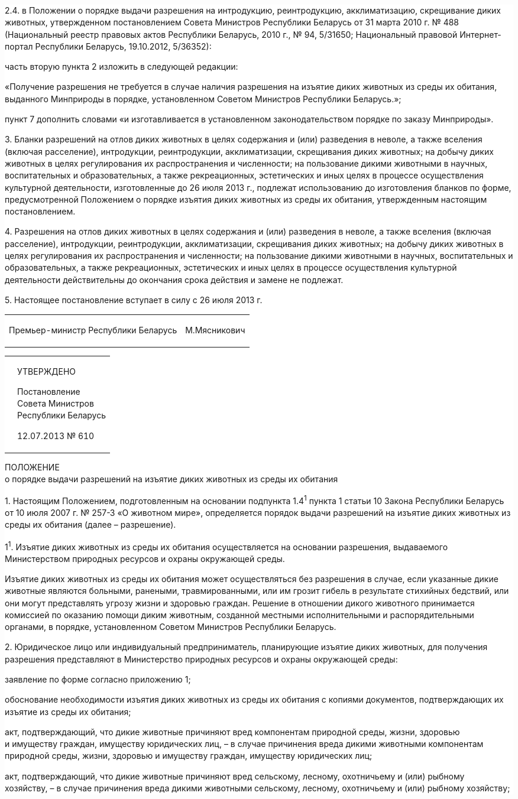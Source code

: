 <p>2.4. в Положении о порядке выдачи разрешения на интродукцию, реинтродукцию, акклиматизацию, скрещивание диких животных, утвержденном постановлением Совета Министров Республики Беларусь от 31 марта 2010 г. № 488 (Национальный реестр правовых актов Республики Беларусь, 2010 г., № 94, 5/31650; Национальный правовой Интернет-портал Республики Беларусь, 19.10.2012, 5/36352):</p>
<p>часть вторую пункта 2 изложить в следующей редакции:</p>
<p>«Получение разрешения не требуется в случае наличия разрешения на изъятие диких животных из среды их обитания, выданного Минприроды в порядке, установленном Советом Министров Республики Беларусь.»;</p>
<p>пункт 7 дополнить словами «и изготавливается в установленном законодательством порядке по заказу Минприроды».</p>
<p>3. Бланки разрешений на отлов диких животных в целях содержания и (или) разведения в неволе, а также вселения (включая расселение), интродукции, реинтродукции, акклиматизации, скрещивания диких животных; на добычу диких животных в целях регулирования их распространения и численности; на пользование дикими животными в научных, воспитательных и образовательных, а также рекреационных, эстетических и иных целях в процессе осуществления культурной деятельности, изготовленные до 26 июля 2013 г., подлежат использованию до изготовления бланков по форме, предусмотренной Положением о порядке изъятия диких животных из среды их обитания, утвержденным настоящим постановлением.</p>
<p>4. Разрешения на отлов диких животных в целях содержания и (или) разведения в неволе, а также вселения (включая расселение), интродукции, реинтродукции, акклиматизации, скрещивания диких животных; на добычу диких животных в целях регулирования их распространения и численности; на пользование дикими животными в научных, воспитательных и образовательных, а также рекреационных, эстетических и иных целях в процессе осуществления культурной деятельности действительны до окончания срока действия и замене не подлежат.</p>
<p>5. Настоящее постановление вступает в силу с 26 июля 2013 г.</p>
<p></p>
<table><tr>
<td><p>Премьер-министр Республики Беларусь</p></td>
<td><p>М.Мясникович</p></td>
</tr></table>
<p></p>
<table><tr>
<td><p></p></td>
<td>
<p>УТВЕРЖДЕНО</p>
<p>Постановление <br>Совета Министров <br>Республики Беларусь</p>
<p>12.07.2013 № 610</p>
</td>
</tr></table>
<p>ПОЛОЖЕНИЕ<br>о порядке выдачи разрешений на изъятие диких животных из среды их обитания</p>
<p>1. Настоящим Положением, подготовленным на основании подпункта 1.4<sup>1</sup> пункта 1 статьи 10 Закона Республики Беларусь от 10 июля 2007 г. № 257-З «О животном мире», определяется порядок выдачи разрешений на изъятие диких животных из среды их обитания (далее – разрешение).</p>
<p>1<sup>1</sup>. Изъятие диких животных из среды их обитания осуществляется на основании разрешения, выдаваемого Министерством природных ресурсов и охраны окружающей среды.</p>
<p>Изъятие диких животных из среды их обитания может осуществляться без разрешения в случае, если указанные дикие животные являются больными, ранеными, травмированными, или им грозит гибель в результате стихийных бедствий, или они могут представлять угрозу жизни и здоровью граждан. Решение в отношении дикого животного принимается комиссией по оказанию помощи диким животным, созданной местными исполнительными и распорядительными органами, в порядке, установленном Советом Министров Республики Беларусь.</p>
<p>2. Юридическое лицо или индивидуальный предприниматель, планирующие изъятие диких животных, для получения разрешения представляют в Министерство природных ресурсов и охраны окружающей среды:</p>
<p>заявление по форме согласно приложению 1;</p>
<p>обоснование необходимости изъятия диких животных из среды их обитания с копиями документов, подтверждающих их изъятие из среды их обитания;</p>
<p>акт, подтверждающий, что дикие животные причиняют вред компонентам природной среды, жизни, здоровью и имуществу граждан, имуществу юридических лиц, – в случае причинения вреда дикими животными компонентам природной среды, жизни, здоровью и имуществу граждан, имуществу юридических лиц;</p>
<p>акт, подтверждающий, что дикие животные причиняют вред сельскому, лесному, охотничьему и (или) рыбному хозяйству, – в случае причинения вреда дикими животными сельскому, лесному, охотничьему и (или) рыбному хозяйству;</p>